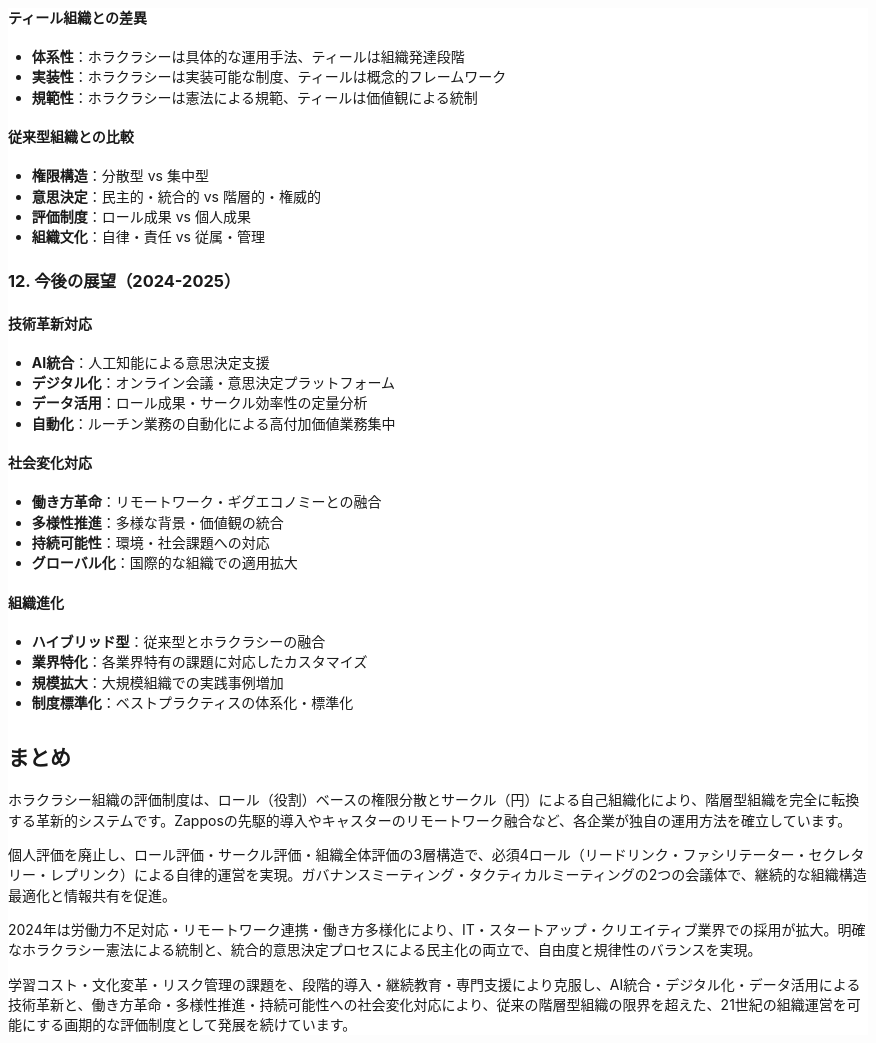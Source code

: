 #### ティール組織との差異
- **体系性**：ホラクラシーは具体的な運用手法、ティールは組織発達段階
- **実装性**：ホラクラシーは実装可能な制度、ティールは概念的フレームワーク
- **規範性**：ホラクラシーは憲法による規範、ティールは価値観による統制

#### 従来型組織との比較
- **権限構造**：分散型 vs 集中型
- **意思決定**：民主的・統合的 vs 階層的・権威的
- **評価制度**：ロール成果 vs 個人成果
- **組織文化**：自律・責任 vs 従属・管理

### 12. 今後の展望（2024-2025）

#### 技術革新対応
- **AI統合**：人工知能による意思決定支援
- **デジタル化**：オンライン会議・意思決定プラットフォーム
- **データ活用**：ロール成果・サークル効率性の定量分析
- **自動化**：ルーチン業務の自動化による高付加価値業務集中

#### 社会変化対応
- **働き方革命**：リモートワーク・ギグエコノミーとの融合
- **多様性推進**：多様な背景・価値観の統合
- **持続可能性**：環境・社会課題への対応
- **グローバル化**：国際的な組織での適用拡大

#### 組織進化
- **ハイブリッド型**：従来型とホラクラシーの融合
- **業界特化**：各業界特有の課題に対応したカスタマイズ
- **規模拡大**：大規模組織での実践事例増加
- **制度標準化**：ベストプラクティスの体系化・標準化

## まとめ

ホラクラシー組織の評価制度は、ロール（役割）ベースの権限分散とサークル（円）による自己組織化により、階層型組織を完全に転換する革新的システムです。Zapposの先駆的導入やキャスターのリモートワーク融合など、各企業が独自の運用方法を確立しています。

個人評価を廃止し、ロール評価・サークル評価・組織全体評価の3層構造で、必須4ロール（リードリンク・ファシリテーター・セクレタリー・レプリンク）による自律的運営を実現。ガバナンスミーティング・タクティカルミーティングの2つの会議体で、継続的な組織構造最適化と情報共有を促進。

2024年は労働力不足対応・リモートワーク連携・働き方多様化により、IT・スタートアップ・クリエイティブ業界での採用が拡大。明確なホラクラシー憲法による統制と、統合的意思決定プロセスによる民主化の両立で、自由度と規律性のバランスを実現。

学習コスト・文化変革・リスク管理の課題を、段階的導入・継続教育・専門支援により克服し、AI統合・デジタル化・データ活用による技術革新と、働き方革命・多様性推進・持続可能性への社会変化対応により、従来の階層型組織の限界を超えた、21世紀の組織運営を可能にする画期的な評価制度として発展を続けています。
